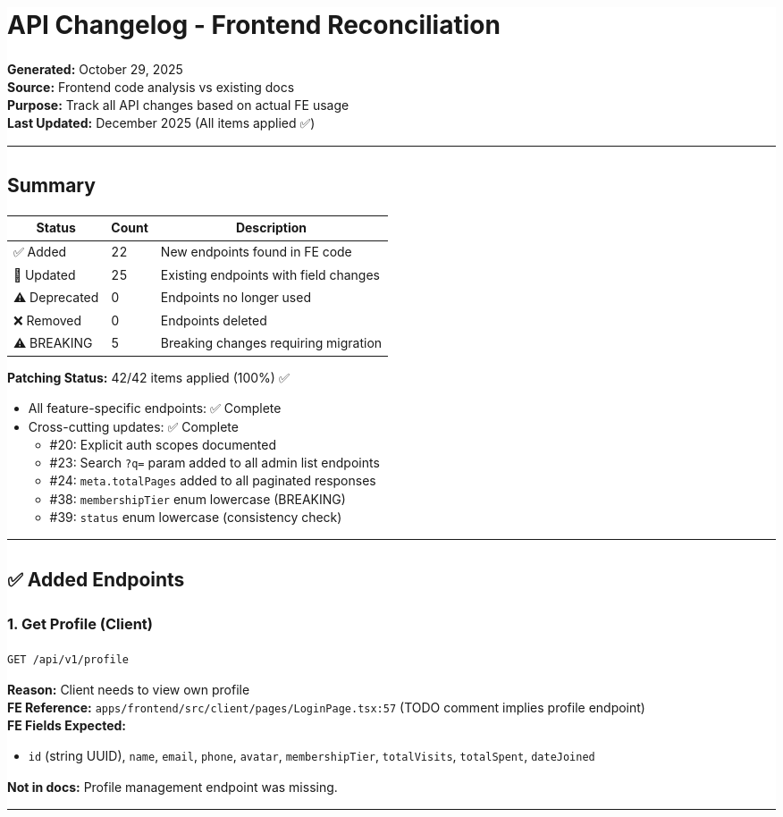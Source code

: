 # API Changelog - Frontend Reconciliation

**Generated:** October 29, 2025  
**Source:** Frontend code analysis vs existing docs  
**Purpose:** Track all API changes based on actual FE usage  
**Last Updated:** December 2025 (All items applied ✅)

---

## Summary

| Status        | Count | Description                           |
| ------------- | ----- | ------------------------------------- |
| ✅ Added      | 22    | New endpoints found in FE code        |
| 🔄 Updated    | 25    | Existing endpoints with field changes |
| ⚠️ Deprecated | 0     | Endpoints no longer used              |
| ❌ Removed    | 0     | Endpoints deleted                     |
| ⚠️ BREAKING   | 5     | Breaking changes requiring migration  |

**Patching Status:** 42/42 items applied (100%) ✅

- All feature-specific endpoints: ✅ Complete
- Cross-cutting updates: ✅ Complete
    - #20: Explicit auth scopes documented
    - #23: Search `?q=` param added to all admin list endpoints
    - #24: `meta.totalPages` added to all paginated responses
    - #38: `membershipTier` enum lowercase (BREAKING)
    - #39: `status` enum lowercase (consistency check)

---

## ✅ Added Endpoints

### 1. Get Profile (Client)

```
GET /api/v1/profile
```

**Reason:** Client needs to view own profile  
**FE Reference:** `apps/frontend/src/client/pages/LoginPage.tsx:57` (TODO comment implies profile endpoint)  
**FE Fields Expected:**

- `id` (string UUID), `name`, `email`, `phone`, `avatar`, `membershipTier`, `totalVisits`, `totalSpent`, `dateJoined`

**Not in docs:** Profile management endpoint was missing.

---